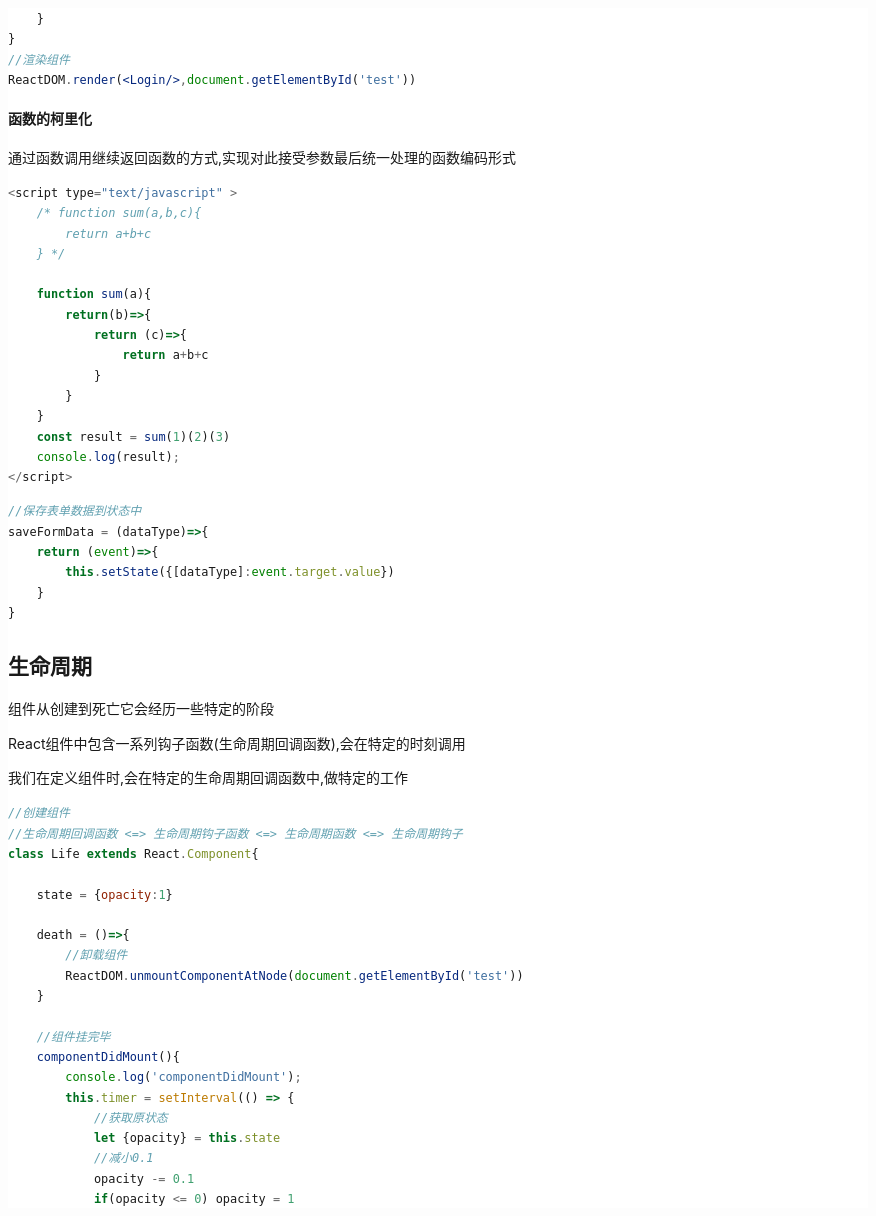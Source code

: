 ```jsx
	}
}
//渲染组件
ReactDOM.render(<Login/>,document.getElementById('test'))
```

#### 函数的柯里化

通过函数调用继续返回函数的方式,实现对此接受参数最后统一处理的函数编码形式

```js
<script type="text/javascript" >
	/* function sum(a,b,c){
		return a+b+c
	} */
	
	function sum(a){
		return(b)=>{
			return (c)=>{
				return a+b+c
			}
		}
	}
	const result = sum(1)(2)(3)
	console.log(result);
</script>
```

```jsx
//保存表单数据到状态中
saveFormData = (dataType)=>{
    return (event)=>{
        this.setState({[dataType]:event.target.value})
    }
}
```

## 生命周期

组件从创建到死亡它会经历一些特定的阶段

React组件中包含一系列钩子函数(生命周期回调函数),会在特定的时刻调用

我们在定义组件时,会在特定的生命周期回调函数中,做特定的工作

```jsx
//创建组件
//生命周期回调函数 <=> 生命周期钩子函数 <=> 生命周期函数 <=> 生命周期钩子
class Life extends React.Component{

	state = {opacity:1}

	death = ()=>{
		//卸载组件
		ReactDOM.unmountComponentAtNode(document.getElementById('test'))
	}

	//组件挂完毕
	componentDidMount(){
		console.log('componentDidMount');
		this.timer = setInterval(() => {
			//获取原状态
			let {opacity} = this.state
			//减小0.1
			opacity -= 0.1
			if(opacity <= 0) opacity = 1
```